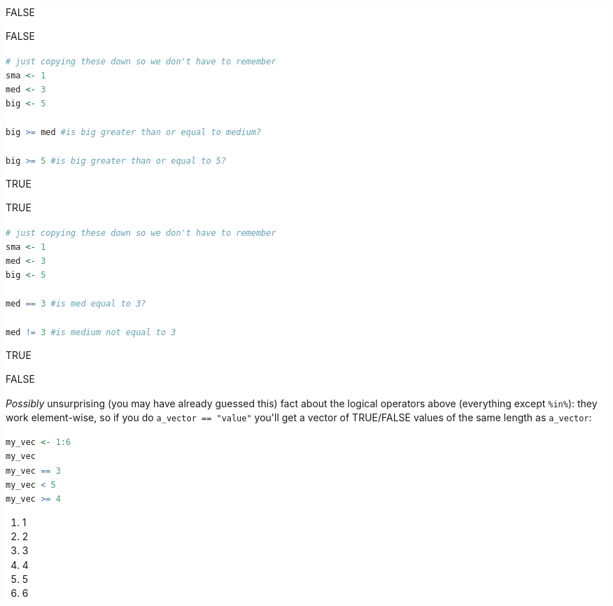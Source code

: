 
FALSE



FALSE



```R
# just copying these down so we don't have to remember
sma <- 1 
med <- 3 
big <- 5 

big >= med #is big greater than or equal to medium?

big >= 5 #is big greater than or equal to 5?
```


TRUE



TRUE



```R
# just copying these down so we don't have to remember
sma <- 1 
med <- 3 
big <- 5 

med == 3 #is med equal to 3?

med != 3 #is medium not equal to 3
```


TRUE



FALSE


_Possibly_ unsurprising (you may have already guessed this) fact about the logical operators above (everything except `%in%`): they work element-wise, so if you do `a_vector == "value"` you'll get a vector of TRUE/FALSE values of the same length as `a_vector`:


```R
my_vec <- 1:6
my_vec
my_vec == 3
my_vec < 5
my_vec >= 4
```


<ol class=list-inline>
	<li>1</li>
	<li>2</li>
	<li>3</li>
	<li>4</li>
	<li>5</li>
	<li>6</li>
</ol>
